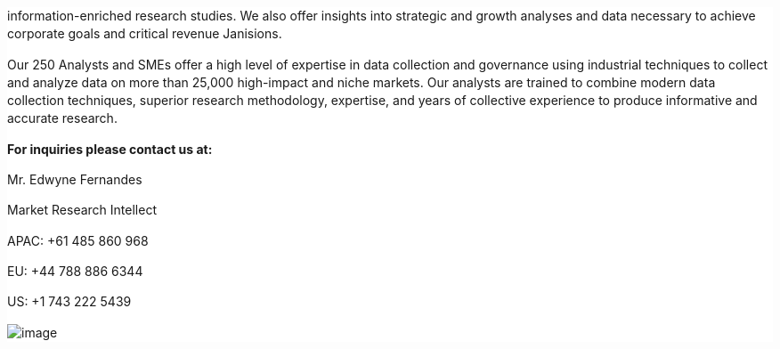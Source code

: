 information-enriched research studies.&nbsp;</span>We also offer insights into strategic and growth analyses and data necessary to achieve corporate goals and critical revenue Janisions.</p><p><span class="">Our 250 Analysts and SMEs offer a high level of expertise in data collection and governance using industrial techniques to collect and analyze data on more than 25,000 high-impact and niche markets. Our analysts are trained to combine modern data collection techniques, superior research methodology, expertise, and years of collective experience to produce informative and accurate research.</span></p><p><strong>For inquiries please contact us at:</strong></p><p>Mr. Edwyne Fernandes</p><p>Market Research Intellect</p><p>APAC: +61 485 860 968</p><p>EU: +44 788 886 6344</p><p>US: +1 743 222 5439</p>
![image](https://github.com/user-attachments/assets/af6b48e6-5efc-4730-aaea-93229c75eea5)
